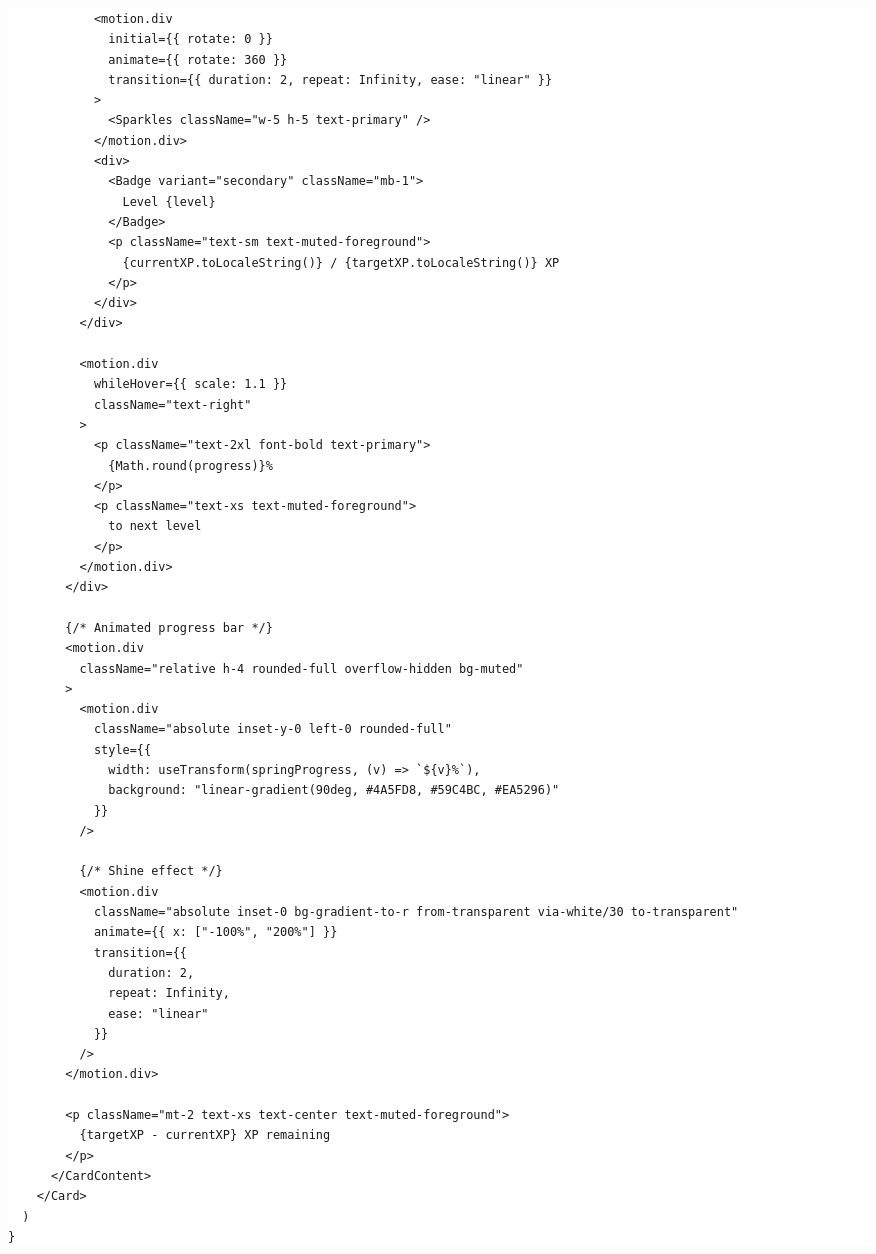 ```tsx
            <motion.div
              initial={{ rotate: 0 }}
              animate={{ rotate: 360 }}
              transition={{ duration: 2, repeat: Infinity, ease: "linear" }}
            >
              <Sparkles className="w-5 h-5 text-primary" />
            </motion.div>
            <div>
              <Badge variant="secondary" className="mb-1">
                Level {level}
              </Badge>
              <p className="text-sm text-muted-foreground">
                {currentXP.toLocaleString()} / {targetXP.toLocaleString()} XP
              </p>
            </div>
          </div>

          <motion.div
            whileHover={{ scale: 1.1 }}
            className="text-right"
          >
            <p className="text-2xl font-bold text-primary">
              {Math.round(progress)}%
            </p>
            <p className="text-xs text-muted-foreground">
              to next level
            </p>
          </motion.div>
        </div>

        {/* Animated progress bar */}
        <motion.div
          className="relative h-4 rounded-full overflow-hidden bg-muted"
        >
          <motion.div
            className="absolute inset-y-0 left-0 rounded-full"
            style={{
              width: useTransform(springProgress, (v) => `${v}%`),
              background: "linear-gradient(90deg, #4A5FD8, #59C4BC, #EA5296)"
            }}
          />

          {/* Shine effect */}
          <motion.div
            className="absolute inset-0 bg-gradient-to-r from-transparent via-white/30 to-transparent"
            animate={{ x: ["-100%", "200%"] }}
            transition={{
              duration: 2,
              repeat: Infinity,
              ease: "linear"
            }}
          />
        </motion.div>

        <p className="mt-2 text-xs text-center text-muted-foreground">
          {targetXP - currentXP} XP remaining
        </p>
      </CardContent>
    </Card>
  )
}
```